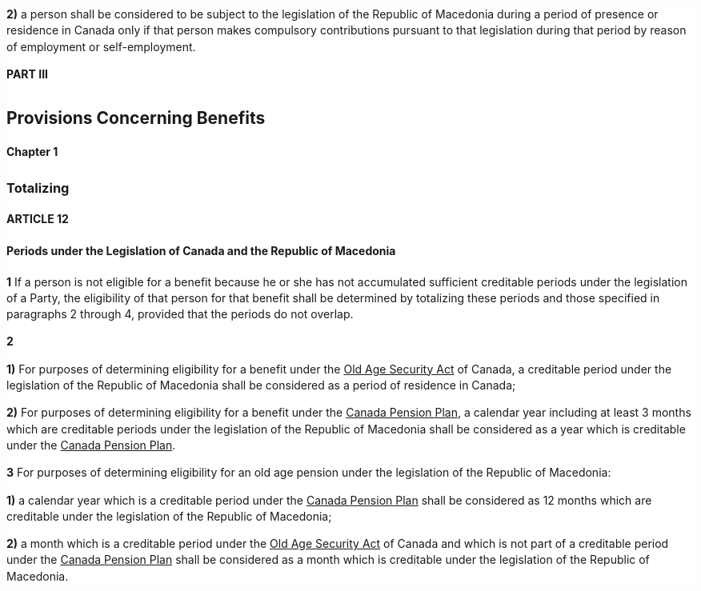 

**2)** a person shall be considered to be subject to the legislation of the Republic of Macedonia during a period of presence or residence in Canada only if that person makes compulsory contributions pursuant to that legislation during that period by reason of employment or self-employment.





**PART III** 
## Provisions Concerning Benefits


**Chapter 1** 
### Totalizing


**ARTICLE 12** 
#### Periods under the Legislation of Canada and the Republic of Macedonia


**1** If a person is not eligible for a benefit because he or she has not accumulated sufficient creditable periods under the legislation of a Party, the eligibility of that person for that benefit shall be determined by totalizing these periods and those specified in paragraphs 2 through 4, provided that the periods do not overlap.



**2** 

**1)** For purposes of determining eligibility for a benefit under the [Old Age Security Act](/en/Acts/Revised%20Statutes%20of%20Canada/O/O-9.md) of Canada, a creditable period under the legislation of the Republic of Macedonia shall be considered as a period of residence in Canada;



**2)** For purposes of determining eligibility for a benefit under the [Canada Pension Plan](/en/Acts/Revised%20Statutes%20of%20Canada/C/C-8.md), a calendar year including at least 3 months which are creditable periods under the legislation of the Republic of Macedonia shall be considered as a year which is creditable under the [Canada Pension Plan](/en/Acts/Revised%20Statutes%20of%20Canada/C/C-8.md).





**3** For purposes of determining eligibility for an old age pension under the legislation of the Republic of Macedonia:

**1)** a calendar year which is a creditable period under the [Canada Pension Plan](/en/Acts/Revised%20Statutes%20of%20Canada/C/C-8.md) shall be considered as 12 months which are creditable under the legislation of the Republic of Macedonia;



**2)** a month which is a creditable period under the [Old Age Security Act](/en/Acts/Revised%20Statutes%20of%20Canada/O/O-9.md) of Canada and which is not part of a creditable period under the [Canada Pension Plan](/en/Acts/Revised%20Statutes%20of%20Canada/C/C-8.md) shall be considered as a month which is creditable under the legislation of the Republic of Macedonia.
